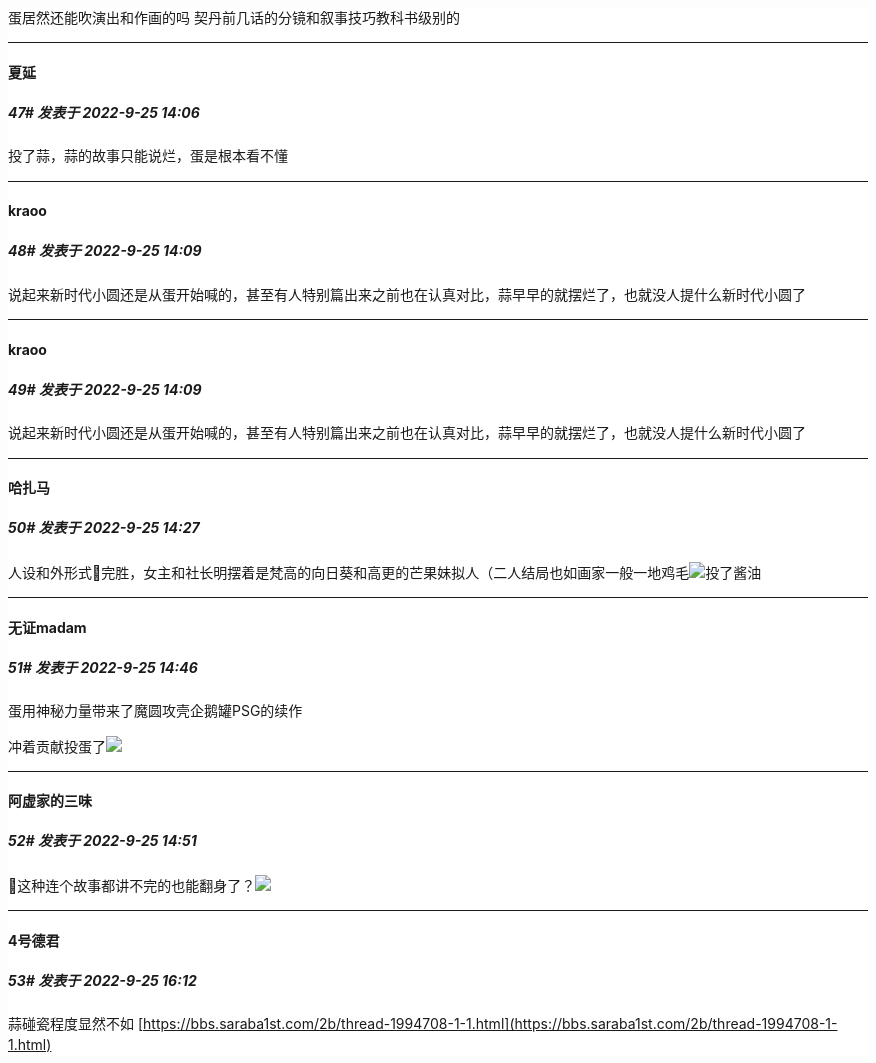 蛋居然还能吹演出和作画的吗</blockquote>
契丹前几话的分镜和叙事技巧教科书级别的

*****

####  夏延  
##### 47#       发表于 2022-9-25 14:06

投了蒜，蒜的故事只能说烂，蛋是根本看不懂

*****

####  kraoo  
##### 48#       发表于 2022-9-25 14:09

说起来新时代小圆还是从蛋开始喊的，甚至有人特别篇出来之前也在认真对比，蒜早早的就摆烂了，也就没人提什么新时代小圆了

*****

####  kraoo  
##### 49#       发表于 2022-9-25 14:09

说起来新时代小圆还是从蛋开始喊的，甚至有人特别篇出来之前也在认真对比，蒜早早的就摆烂了，也就没人提什么新时代小圆了

*****

####  哈扎马  
##### 50#       发表于 2022-9-25 14:27

人设和外形式🥚完胜，女主和社长明摆着是梵高的向日葵和高更的芒果妹拟人（二人结局也如画家一般一地鸡毛<img src="https://static.saraba1st.com/image/smiley/face2017/067.png" referrerpolicy="no-referrer">投了酱油

*****

####  无证madam  
##### 51#       发表于 2022-9-25 14:46

蛋用神秘力量带来了魔圆攻壳企鹅罐PSG的续作

冲着贡献投蛋了<img src="https://static.saraba1st.com/image/smiley/face2017/245.png" referrerpolicy="no-referrer">

*****

####  阿虚家的三味  
##### 52#       发表于 2022-9-25 14:51

🥚这种连个故事都讲不完的也能翻身了？<img src="https://static.saraba1st.com/image/smiley/face2017/001.png" referrerpolicy="no-referrer">

*****

####  4号德君  
##### 53#       发表于 2022-9-25 16:12

蒜碰瓷程度显然不如
[https://bbs.saraba1st.com/2b/thread-1994708-1-1.html](https://bbs.saraba1st.com/2b/thread-1994708-1-1.html)
